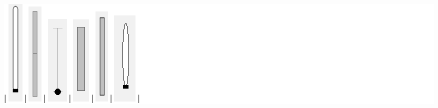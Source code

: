 | ![img](media/SYM_Analyzer_Meter_28x196.png) | ![img](media/SYM_Deviation_Meter_26x191.png) | ![img](media/SYM_Flow_Meter.png) | ![img](media/SYM_Level_Meter_32x165.png) | ![img](media/SYM_Misc_Meter_25x181.png) | ![img](media/SYM_Pressure_Meter.png) |